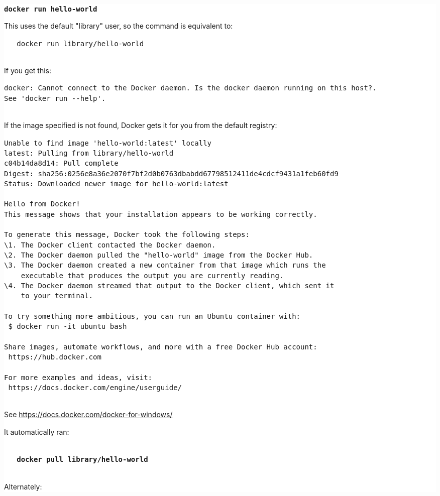    <tt><strong>
   docker run hello-world
   </strong></tt>

   This uses the default "library" user, so the command is equivalent to:

   <pre>
   docker run library/hello-world
   </pre>

   If you get this:

   <pre>
docker: Cannot connect to the Docker daemon. Is the docker daemon running on this host?.
See 'docker run --help'.
   </pre>

   If the image specified is not found, Docker gets it for you from the default registry:

   <pre>
Unable to find image 'hello-world:latest' locally
latest: Pulling from library/hello-world
c04b14da8d14: Pull complete 
Digest: sha256:0256e8a36e2070f7bf2d0b0763dbabdd67798512411de4cdcf9431a1feb60fd9
Status: Downloaded newer image for hello-world:latest
&nbsp;
Hello from Docker!
This message shows that your installation appears to be working correctly.
&nbsp;
To generate this message, Docker took the following steps:
\1. The Docker client contacted the Docker daemon.
\2. The Docker daemon pulled the "hello-world" image from the Docker Hub.
\3. The Docker daemon created a new container from that image which runs the
    executable that produces the output you are currently reading.
\4. The Docker daemon streamed that output to the Docker client, which sent it
    to your terminal.
&nbsp;
To try something more ambitious, you can run an Ubuntu container with:
 $ docker run -it ubuntu bash
&nbsp;
Share images, automate workflows, and more with a free Docker Hub account:
 https://hub.docker.com
&nbsp;
For more examples and ideas, visit:
 https://docs.docker.com/engine/userguide/
   </pre>

   See https://docs.docker.com/docker-for-windows/

   It automatically ran:
   
   <pre><strong>
   docker pull library/hello-world
   </strong></pre>

   Alternately:
